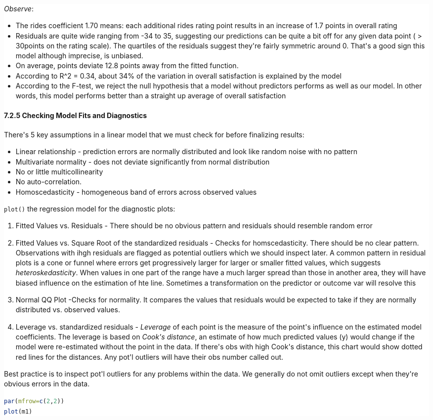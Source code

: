 *Observe*:

-   The rides coefficient 1.70 means: each additional rides rating point results in an increase of 1.7 points in overall rating
-   Residuals are quite wide ranging from -34 to 35, suggesting our predictions can be quite a bit off for any given data point ( &gt; 30points on the rating scale). The quartiles of the residuals suggest they're fairly symmetric around 0. That's a good sign this model although imprecise, is unbiased.
-   On average, points deviate 12.8 points away from the fitted function.
-   According to R^2 = 0.34, about 34% of the variation in overall satisfaction is explained by the model
-   According to the F-test, we reject the null hypothesis that a model without predictors performs as well as our model. In other words, this model performs better than a straight up average of overall satisfaction

#### 7.2.5 Checking Model Fits and Diagnostics

There's 5 key assumptions in a linear model that we must check for before finalizing results:

-   Linear relationship - prediction errors are normally distributed and look like random noise with no pattern
-   Multivariate normality - does not deviate significantly from normal distribution
-   No or little multicollinearity
-   No auto-correlation.
-   Homoscedasticity - homogeneous band of errors across observed values

`plot()` the regression model for the diagnostic plots:

1.  Fitted Values vs. Residuals - There should be no obvious pattern and residuals should resemble random error

2.  Fitted Values vs. Square Root of the standardized residuals - Checks for homscedasticity. There should be no clear pattern. Observations with ihgh residuals are flagged as potential outliers which we should inspect later. A common pattern in residual plots is a cone or funnel where errors get progressively larger for larger or smaller fitted values, which suggests *heteroskedasticity*. When values in one part of the range have a much larger spread than those in another area, they will have biased influence on the estimation of hte line. Sometimes a transformation on the predictor or outcome var will resolve this

3.  Normal QQ Plot -Checks for normality. It compares the values that residuals would be expected to take if they are normally distributed vs. observed values.

4.  Leverage vs. standardized residuals - *Leverage* of each point is the measure of the point's influence on the estimated model coefficients. The leverage is based on *Cook's distance*, an estimate of how much predicted values (y) would change if the model were re-estimated without the point in the data. If there's obs with high Cook's distance, this chart would show dotted red lines for the distances. Any pot'l outliers will have their obs number called out.

Best practice is to inspect pot'l outliers for any problems within the data. We generally do not omit outliers except when they're obvious errors in the data.

``` r
par(mfrow=c(2,2))
plot(m1)
```
